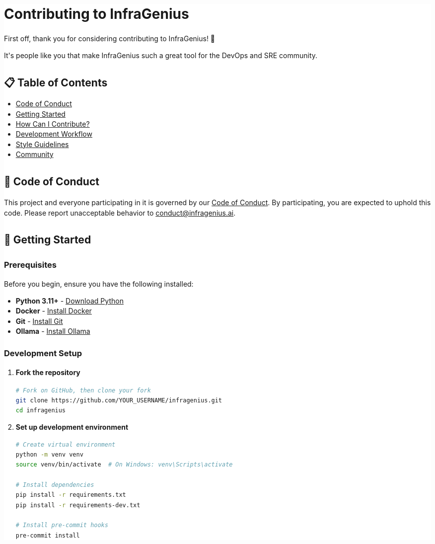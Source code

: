 # Contributing to InfraGenius

First off, thank you for considering contributing to InfraGenius! 🎉 

It's people like you that make InfraGenius such a great tool for the DevOps and SRE community.

## 📋 Table of Contents

- [Code of Conduct](#code-of-conduct)
- [Getting Started](#getting-started)
- [How Can I Contribute?](#how-can-i-contribute)
- [Development Workflow](#development-workflow)
- [Style Guidelines](#style-guidelines)
- [Community](#community)

## 📜 Code of Conduct

This project and everyone participating in it is governed by our [Code of Conduct](CODE_OF_CONDUCT.md). By participating, you are expected to uphold this code. Please report unacceptable behavior to [conduct@infragenius.ai](mailto:conduct@infragenius.ai).

## 🚀 Getting Started

### Prerequisites

Before you begin, ensure you have the following installed:

- **Python 3.11+** - [Download Python](https://python.org)
- **Docker** - [Install Docker](https://docker.com)
- **Git** - [Install Git](https://git-scm.com)
- **Ollama** - [Install Ollama](https://ollama.ai)

### Development Setup

1. **Fork the repository**
   ```bash
   # Fork on GitHub, then clone your fork
   git clone https://github.com/YOUR_USERNAME/infragenius.git
   cd infragenius
   ```

2. **Set up development environment**
   ```bash
   # Create virtual environment
   python -m venv venv
   source venv/bin/activate  # On Windows: venv\Scripts\activate
   
   # Install dependencies
   pip install -r requirements.txt
   pip install -r requirements-dev.txt
   
   # Install pre-commit hooks
   pre-commit install
   ```
